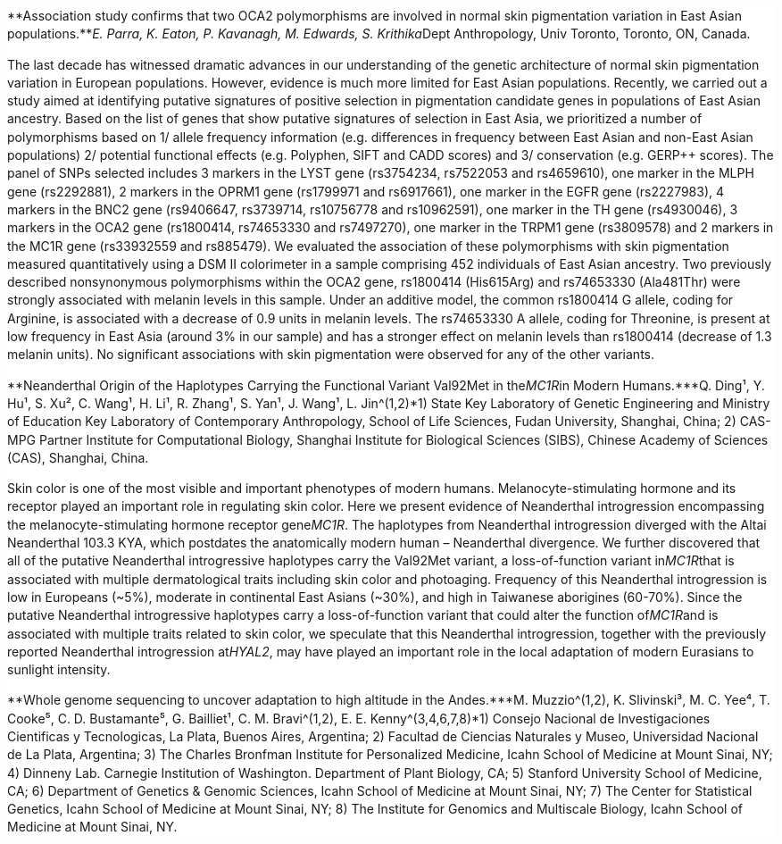 **Association study confirms that two OCA2 polymorphisms are involved in normal skin pigmentation variation in East Asian populations.***E. Parra, K. Eaton, P. Kavanagh, M. Edwards, S. Krithika*Dept Anthropology, Univ Toronto, Toronto, ON, Canada.

The last decade has witnessed dramatic advances in our understanding of the genetic architecture of normal skin pigmentation variation in European populations. However, evidence is much more limited for East Asian populations. Recently, we carried out a study aimed at identifying putative signatures of positive selection in pigmentation candidate genes in populations of East Asian ancestry. Based on the list of genes that show putative signatures of selection in East Asia, we prioritized a number of polymorphisms based on 1/ allele frequency information (e.g. differences in frequency between East Asian and non-East Asian populations) 2/ potential functional effects (e.g. Polyphen, SIFT and CADD scores) and 3/ conservation (e.g. GERP++ scores). The panel of SNPs selected includes 3 markers in the LYST gene (rs3754234, rs7522053 and rs4659610), one marker in the MLPH gene (rs2292881), 2 markers in the OPRM1 gene (rs1799971 and rs6917661), one marker in the EGFR gene (rs2227983), 4 markers in the BNC2 gene (rs9406647, rs3739714, rs10756778 and rs10962591), one marker in the TH gene (rs4930046), 3 markers in the OCA2 gene (rs1800414, rs74653330 and rs7497270), one marker in the TRPM1 gene (rs3809578) and 2 markers in the MC1R gene (rs33932559 and rs885479). We evaluated the association of these polymorphisms with skin pigmentation measured quantitatively using a DSM II colorimeter in a sample comprising 452 individuals of East Asian ancestry. Two previously described nonsynonymous polymorphisms within the OCA2 gene, rs1800414 (His615Arg) and rs74653330 (Ala481Thr) were strongly associated with melanin levels in this sample. Under an additive model, the common rs1800414 G allele, coding for Arginine, is associated with a decrease of 0.9 units in melanin levels. The rs74653330 A allele, coding for Threonine, is present at low frequency in East Asia (around 3% in our sample) and has a stronger effect on melanin levels than rs1800414 (decrease of 1.3 melanin units). No significant associations with skin pigmentation were observed for any of the other variants.

**Neanderthal Origin of the Haplotypes Carrying the Functional Variant Val92Met in the*MC1R*in Modern Humans.***Q. Ding¹, Y. Hu¹, S. Xu², C. Wang¹, H. Li¹, R. Zhang¹, S. Yan¹, J. Wang¹, L. Jin^(1,2)*1) State Key Laboratory of Genetic Engineering and Ministry of Education Key Laboratory of Contemporary Anthropology, School of Life Sciences, Fudan University, Shanghai, China; 2) CAS-MPG Partner Institute for Computational Biology, Shanghai Institute for Biological Sciences (SIBS), Chinese Academy of Sciences (CAS), Shanghai, China.

Skin color is one of the most visible and important phenotypes of modern humans. Melanocyte-stimulating hormone and its receptor played an important role in regulating skin color. Here we present evidence of Neanderthal introgression encompassing the melanocyte-stimulating hormone receptor gene*MC1R*. The haplotypes from Neanderthal introgression diverged with the Altai Neanderthal 103.3 KYA, which postdates the anatomically modern human – Neanderthal divergence. We further discovered that all of the putative Neanderthal introgressive haplotypes carry the Val92Met variant, a loss-of-function variant in*MC1R*that is associated with multiple dermatological traits including skin color and photoaging. Frequency of this Neanderthal introgression is low in Europeans (\~5%), moderate in continental East Asians (\~30%), and high in Taiwanese aborigines (60-70%). Since the putative Neanderthal introgressive haplotypes carry a loss-of-function variant that could alter the function of*MC1R*and is associated with multiple traits related to skin color, we speculate that this Neanderthal introgression, together with the previously reported Neanderthal introgression at*HYAL2*, may have played an important role in the local adaptation of modern Eurasians to sunlight intensity.

**Whole genome sequencing to uncover adaptation to high altitude in the Andes.***M. Muzzio^(1,2), K. Slivinski³, M. C. Yee⁴, T. Cooke⁵, C. D. Bustamante⁵, G. Bailliet¹, C. M. Bravi^(1,2), E. E. Kenny^(3,4,6,7,8)*1) Consejo Nacional de Investigaciones Cientificas y Tecnologicas, La Plata, Buenos Aires, Argentina; 2) Facultad de Ciencias Naturales y Museo, Universidad Nacional de La Plata, Argentina; 3) The Charles Bronfman Institute for Personalized Medicine, Icahn School of Medicine at Mount Sinai, NY; 4) Dinneny Lab. Carnegie Institution of Washington. Department of Plant Biology, CA; 5) Stanford University School of Medicine, CA; 6) Department of Genetics & Genomic Sciences, Icahn School of Medicine at Mount Sinai, NY; 7) The Center for Statistical Genetics, Icahn School of Medicine at Mount Sinai, NY; 8) The Institute for Genomics and Multiscale Biology, Icahn School of Medicine at Mount Sinai, NY.
